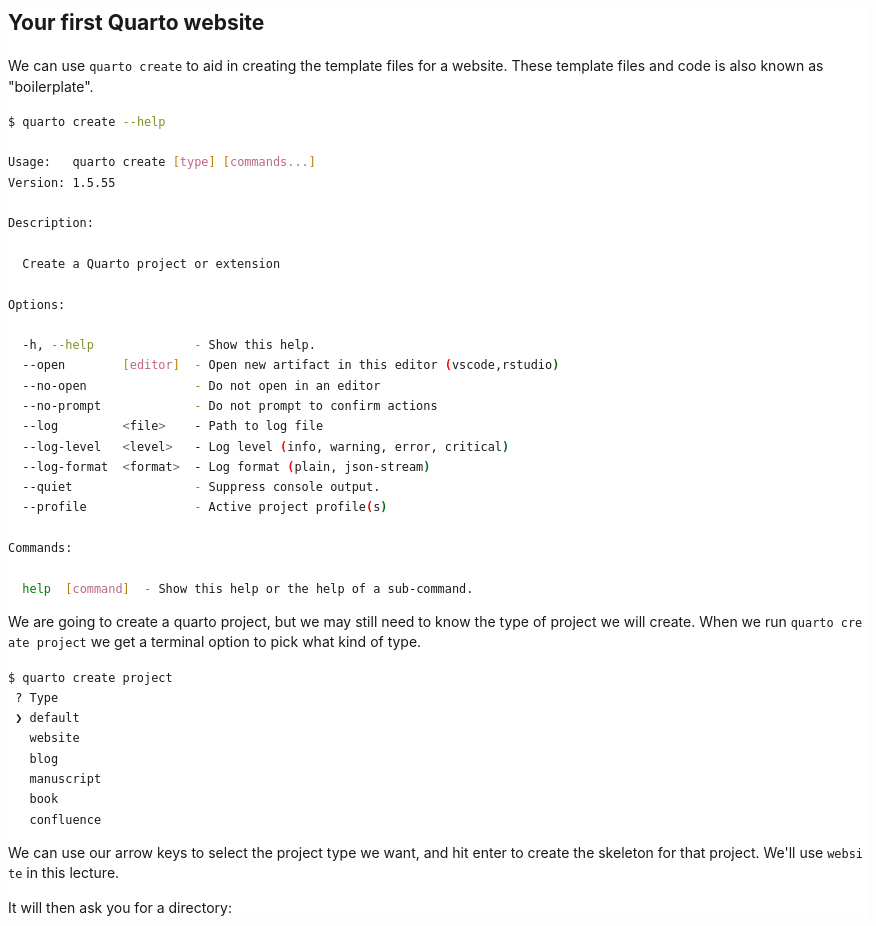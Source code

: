 

## Your first Quarto website

We can use `quarto create` to aid in creating the template files for a website.
These template files and code is also known as "boilerplate".

```bash
$ quarto create --help

Usage:   quarto create [type] [commands...]
Version: 1.5.55

Description:

  Create a Quarto project or extension

Options:

  -h, --help              - Show this help.
  --open        [editor]  - Open new artifact in this editor (vscode,rstudio)
  --no-open               - Do not open in an editor
  --no-prompt             - Do not prompt to confirm actions
  --log         <file>    - Path to log file
  --log-level   <level>   - Log level (info, warning, error, critical)
  --log-format  <format>  - Log format (plain, json-stream)
  --quiet                 - Suppress console output.
  --profile               - Active project profile(s)

Commands:

  help  [command]  - Show this help or the help of a sub-command.
```

We are going to create a quarto project, but we may still need to know the type of project we will create.
When we run `quarto create project` we get a terminal option to pick what kind of type.

```bash
$ quarto create project
 ? Type
 ❯ default
   website
   blog
   manuscript
   book
   confluence
```

We can use our arrow keys to select the project type we want, and hit enter to create the skeleton for that project.
We'll use `website` in this lecture.

It will then ask you for a directory:
